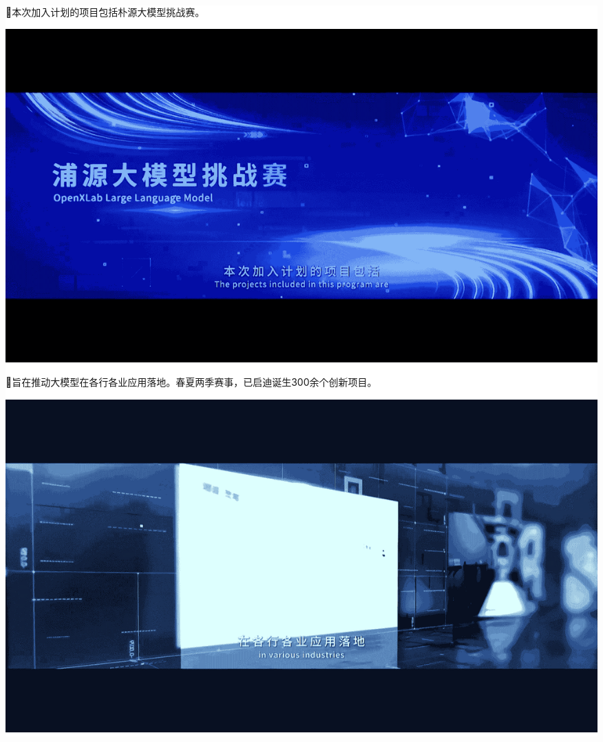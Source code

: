 🎼本次加入计划的项目包括朴源大模型挑战赛。

![](img/f22994f364373f863ae4a0ee561af4fc_28.png)

🎼旨在推动大模型在各行各业应用落地。春夏两季赛事，已启迪诞生300余个创新项目。

![](img/f22994f364373f863ae4a0ee561af4fc_30.png)
